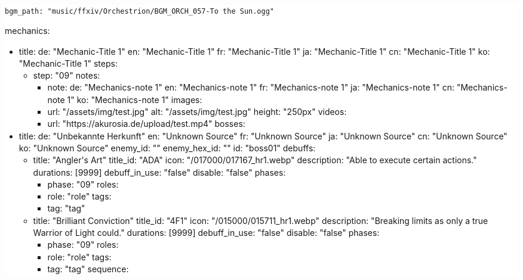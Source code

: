     bgm_path: "music/ffxiv/Orchestrion/BGM_ORCH_057-To the Sun.ogg"
mechanics:
  - title:
      de: "Mechanic-Title 1"
      en: "Mechanic-Title 1"
      fr: "Mechanic-Title 1"
      ja: "Mechanic-Title 1"
      cn: "Mechanic-Title 1"
      ko: "Mechanic-Title 1"
    steps:
      - step: "09"
        notes:
          - note:
              de: "Mechanics-note 1"
              en: "Mechanics-note 1"
              fr: "Mechanics-note 1"
              ja: "Mechanics-note 1"
              cn: "Mechanics-note 1"
              ko: "Mechanics-note 1"
        images:
          - url: "/assets/img/test.jpg"
            alt: "/assets/img/test.jpg"
            height: "250px"
        videos:
          - url: "https&#58;//akurosia.de/upload/test.mp4"
bosses:
  - title:
      de: "Unbekannte Herkunft"
      en: "Unknown Source"
      fr: "Unknown Source"
      ja: "Unknown Source"
      cn: "Unknown Source"
      ko: "Unknown Source"
    enemy_id: ""
    enemy_hex_id: ""
    id: "boss01"
    debuffs:
      - title: "Angler's Art"
        title_id: "ADA"
        icon: "/017000/017167_hr1.webp"
        description: "Able to execute certain actions."
        durations: [9999]
        debuff_in_use: "false"
        disable: "false"
        phases:
          - phase: "09"
        roles:
          - role: "role"
        tags:
          - tag: "tag"
      - title: "Brilliant Conviction"
        title_id: "4F1"
        icon: "/015000/015711_hr1.webp"
        description: "Breaking limits as only a true Warrior of Light could."
        durations: [9999]
        debuff_in_use: "false"
        disable: "false"
        phases:
          - phase: "09"
        roles:
          - role: "role"
        tags:
          - tag: "tag"
    sequence: